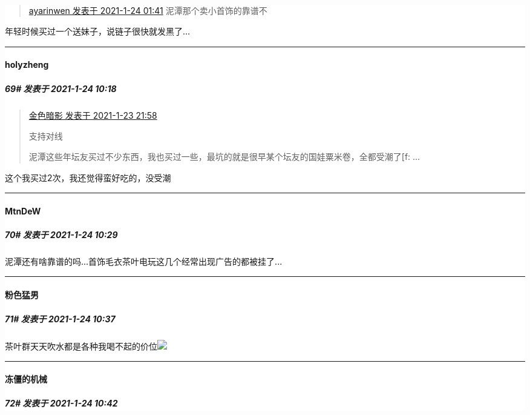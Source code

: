 

<blockquote><a href="httphttps://bbs.saraba1st.com/2b/forum.php?mod=redirect&amp;goto=findpost&amp;pid=50127849&amp;ptid=1984328" target="_blank">ayarinwen 发表于 2021-1-24 01:41</a>
泥潭那个卖小首饰的靠谱不</blockquote>
年轻时候买过一个送妹子，说链子很快就发黑了…







*****

####  holyzheng  
##### 69#       发表于 2021-1-24 10:18



<blockquote><a href="httphttps://bbs.saraba1st.com/2b/forum.php?mod=redirect&amp;goto=findpost&amp;pid=50126397&amp;ptid=1984328" target="_blank">金色暗影 发表于 2021-1-23 21:58</a>

支持对线

泥潭这些年坛友买过不少东西，我也买过一些，最坑的就是很早某个坛友的国娃粟米卷，全都受潮了[f: ...</blockquote>
这个我买过2次，我还觉得蛮好吃的，没受潮







*****

####  MtnDeW  
##### 70#       发表于 2021-1-24 10:29




泥潭还有啥靠谱的吗...首饰毛衣茶叶电玩这几个经常出现广告的都被挂了...







*****

####  粉色猛男  
##### 71#       发表于 2021-1-24 10:37




茶叶群天天吹水都是各种我喝不起的价位<img src="https://static.saraba1st.com/image/smiley/face2017/186.png" referrerpolicy="no-referrer">







*****

####  冻僵的机械  
##### 72#       发表于 2021-1-24 10:42
